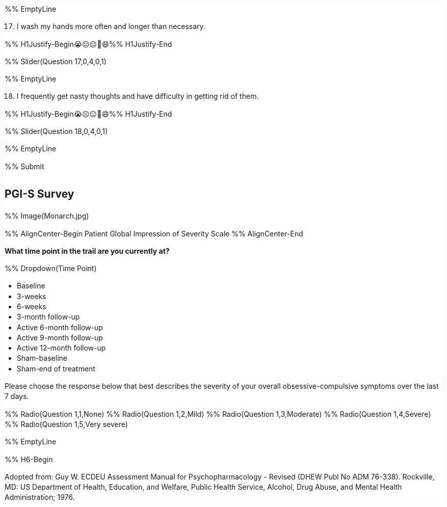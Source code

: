%% EmptyLine

17. I wash my hands more often and longer than necessary.

%% H1Justify-Begin😭☹️😐🙂️😄%% H1Justify-End

%% Slider(Question 17,0,4,0,1)

%% EmptyLine

18. I frequently get nasty thoughts and have difficulty in getting rid of them.

%% H1Justify-Begin😭☹️😐🙂️😄%% H1Justify-End

%% Slider(Question 18,0,4,0,1)

%% EmptyLine

%% Submit

## PGI-S Survey

%% Image(Monarch.jpg)

%% AlignCenter-Begin
Patient Global Impression of Severity Scale
%% AlignCenter-End

**What time point in the trail are you currently at?**

%% Dropdown(Time Point)
- Baseline
- 3-weeks
- 6-weeks
- 3-month follow-up
- Active 6-month follow-up
- Active 9-month follow-up
- Active 12-month follow-up
- Sham-baseline
- Sham-end of treatment

Please choose the response below that best describes the severity of your 
overall obsessive-compulsive symptoms over the last 7 days.

%% Radio(Question 1,1,None)
%% Radio(Question 1,2,Mild)
%% Radio(Question 1,3,Moderate)
%% Radio(Question 1,4,Severe)
%% Radio(Question 1,5,Very severe)

%% EmptyLine

%% H6-Begin

Adopted from: Guy W. ECDEU Assessment Manual for Psychopharmacology -
Revised (DHEW Publ No ADM 76-338). Rockville, MD: US Department of Health,
Education, and Welfare, Public Health Service, Alcohol, Drug Abuse, and Mental
Health Administration; 1976.
